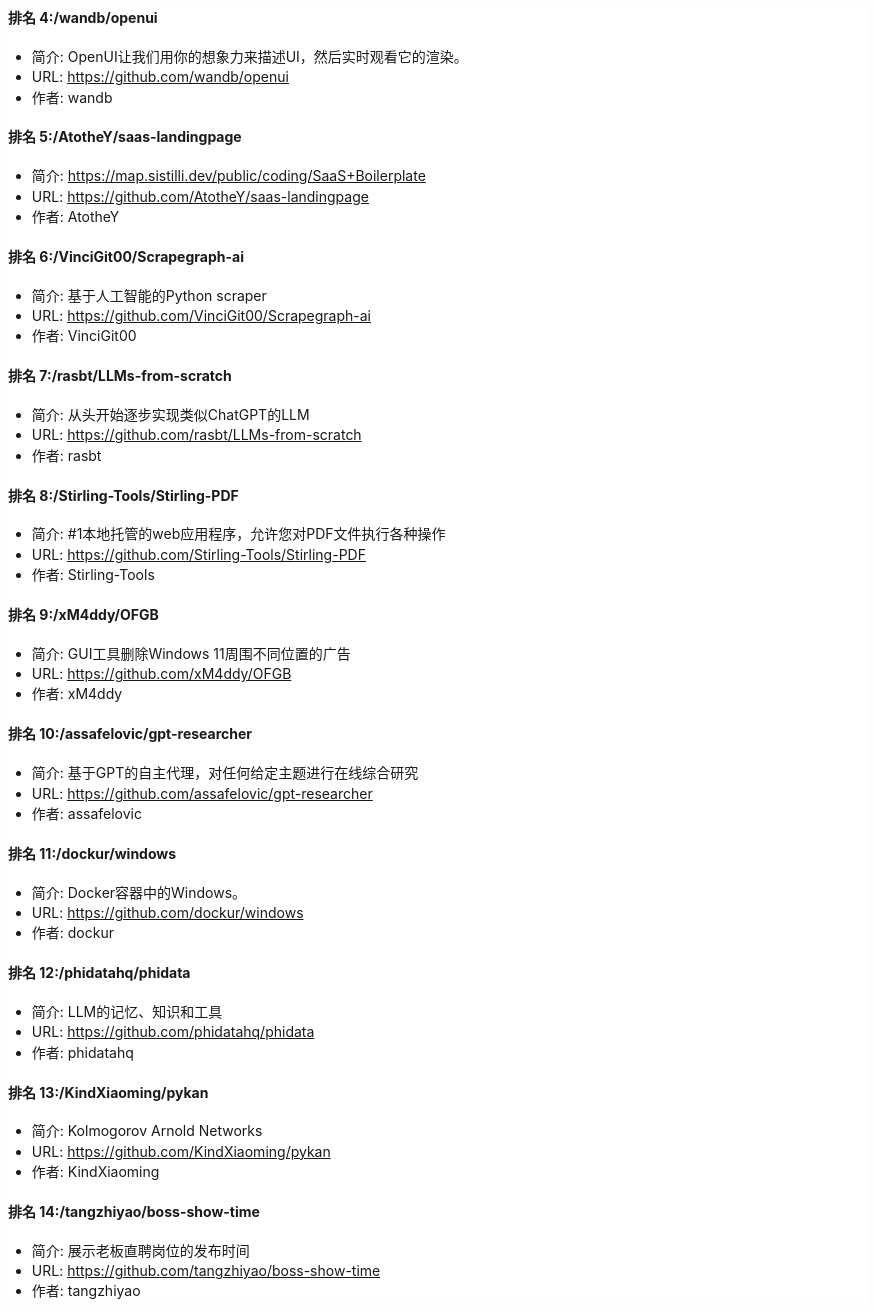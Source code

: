 #### 排名 4:/wandb/openui
- 简介: OpenUI让我们用你的想象力来描述UI，然后实时观看它的渲染。
- URL: https://github.com/wandb/openui
- 作者: wandb 

#### 排名 5:/AtotheY/saas-landingpage
- 简介: https://map.sistilli.dev/public/coding/SaaS+Boilerplate
- URL: https://github.com/AtotheY/saas-landingpage
- 作者: AtotheY 

#### 排名 6:/VinciGit00/Scrapegraph-ai
- 简介: 基于人工智能的Python scraper
- URL: https://github.com/VinciGit00/Scrapegraph-ai
- 作者: VinciGit00 

#### 排名 7:/rasbt/LLMs-from-scratch
- 简介: 从头开始逐步实现类似ChatGPT的LLM
- URL: https://github.com/rasbt/LLMs-from-scratch
- 作者: rasbt 

#### 排名 8:/Stirling-Tools/Stirling-PDF
- 简介: #1本地托管的web应用程序，允许您对PDF文件执行各种操作
- URL: https://github.com/Stirling-Tools/Stirling-PDF
- 作者: Stirling-Tools 

#### 排名 9:/xM4ddy/OFGB
- 简介: GUI工具删除Windows 11周围不同位置的广告
- URL: https://github.com/xM4ddy/OFGB
- 作者: xM4ddy 

#### 排名 10:/assafelovic/gpt-researcher
- 简介: 基于GPT的自主代理，对任何给定主题进行在线综合研究
- URL: https://github.com/assafelovic/gpt-researcher
- 作者: assafelovic 

#### 排名 11:/dockur/windows
- 简介: Docker容器中的Windows。
- URL: https://github.com/dockur/windows
- 作者: dockur 

#### 排名 12:/phidatahq/phidata
- 简介: LLM的记忆、知识和工具
- URL: https://github.com/phidatahq/phidata
- 作者: phidatahq 

#### 排名 13:/KindXiaoming/pykan
- 简介: Kolmogorov Arnold Networks
- URL: https://github.com/KindXiaoming/pykan
- 作者: KindXiaoming 

#### 排名 14:/tangzhiyao/boss-show-time
- 简介: 展示老板直聘岗位的发布时间
- URL: https://github.com/tangzhiyao/boss-show-time
- 作者: tangzhiyao 
